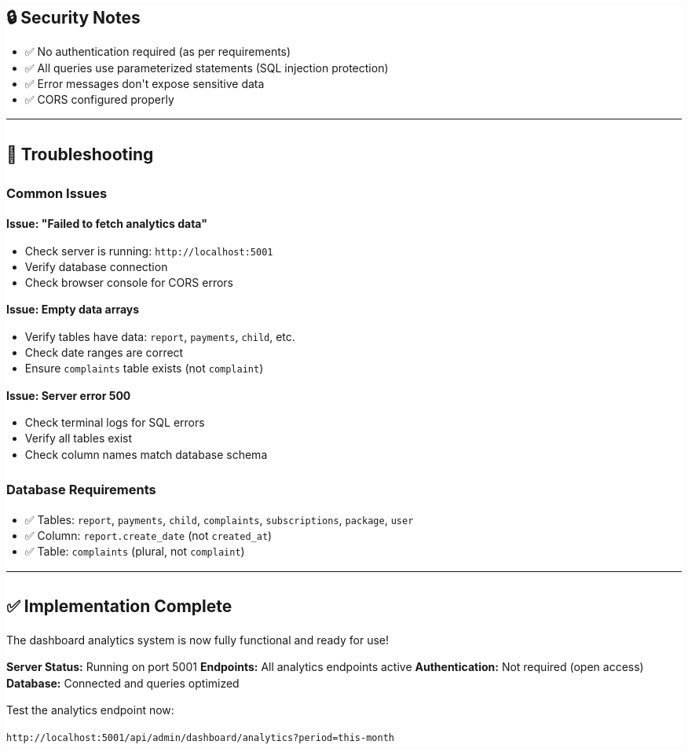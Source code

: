 
## 🔒 Security Notes

- ✅ No authentication required (as per requirements)
- ✅ All queries use parameterized statements (SQL injection protection)
- ✅ Error messages don't expose sensitive data
- ✅ CORS configured properly

---

## 📝 Troubleshooting

### Common Issues

**Issue: "Failed to fetch analytics data"**
- Check server is running: `http://localhost:5001`
- Verify database connection
- Check browser console for CORS errors

**Issue: Empty data arrays**
- Verify tables have data: `report`, `payments`, `child`, etc.
- Check date ranges are correct
- Ensure `complaints` table exists (not `complaint`)

**Issue: Server error 500**
- Check terminal logs for SQL errors
- Verify all tables exist
- Check column names match database schema

### Database Requirements
- ✅ Tables: `report`, `payments`, `child`, `complaints`, `subscriptions`, `package`, `user`
- ✅ Column: `report.create_date` (not `created_at`)
- ✅ Table: `complaints` (plural, not `complaint`)

---

## ✅ Implementation Complete

The dashboard analytics system is now fully functional and ready for use!

**Server Status:** Running on port 5001
**Endpoints:** All analytics endpoints active
**Authentication:** Not required (open access)
**Database:** Connected and queries optimized

Test the analytics endpoint now:
```
http://localhost:5001/api/admin/dashboard/analytics?period=this-month
```
